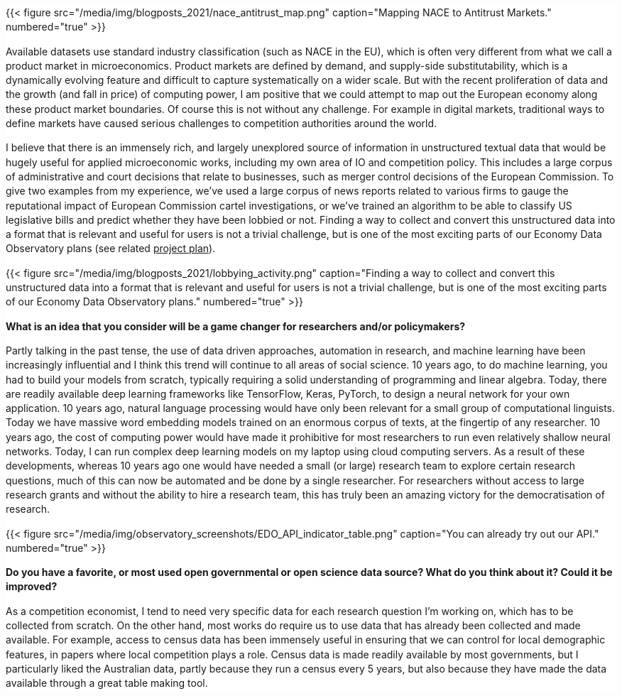 {{< figure src="/media/img/blogposts_2021/nace_antitrust_map.png" caption="Mapping NACE to Antitrust Markets." numbered="true" >}}

Available datasets use standard industry classification (such as NACE in the EU), which is often very different from what we call a product market in microeconomics. Product markets are defined by demand, and supply-side substitutability, which is a dynamically evolving feature and difficult to capture systematically on a wider scale. But with the recent proliferation of data and the growth (and fall in price) of computing power, I am positive that we could attempt to map out the European economy along these product market boundaries. Of course this is not without any challenge. For example in digital markets, traditional ways to define markets have caused serious challenges to competition authorities around the world.  

I believe that there is an immensely rich, and largely unexplored source of information in unstructured textual data that would be hugely useful for applied microeconomic works, including my own area of IO and competition policy. This includes a large corpus of administrative and court decisions that relate to businesses, such as merger control decisions of the European Commission. To give two examples from my experience, we’ve used a large corpus of news reports related to various firms to gauge the reputational impact of European Commission cartel investigations, or we’ve trained an algorithm to be able to classify US legislative bills and predict whether they have been lobbied or not. Finding a way to collect and convert this unstructured data into a format that is relevant and useful for users is not a trivial challenge, but is one of the most exciting parts of our Economy Data Observatory plans (see related [project plan](https://economy.dataobservatory.eu/post/2021-06-02-data-curator-peter-ormosi/)).

{{< figure src="/media/img/blogposts_2021/lobbying_activity.png" caption="Finding a way to collect and convert this unstructured data into a format that is relevant and useful for users is not a trivial challenge, but is one of the most exciting parts of our Economy Data Observatory plans." numbered="true" >}}

**What is an idea that you consider will be a game changer for researchers and/or policymakers?**

Partly talking in the past tense, the use of data driven approaches, automation in research, and machine learning have been increasingly influential and I think this trend will continue to all areas of social science. 10 years ago, to do machine learning, you had to build your models from scratch, typically requiring a solid understanding of programming and linear algebra. Today, there are readily available deep learning frameworks like TensorFlow, Keras, PyTorch, to design a neural network for your own application. 10 years ago, natural language processing would have only been relevant for a small group of computational linguists. Today we have massive word embedding models trained on an enormous corpus of texts, at the fingertip of any researcher. 10 years ago, the cost of computing power would have made it prohibitive for most researchers to run even relatively shallow neural networks. Today, I can run complex deep learning models on my laptop using cloud computing servers. As a result of these developments, whereas 10 years ago one would have needed a small (or large) research team to explore certain research questions, much of this can now be automated and be done by a single researcher. For researchers without access to large research grants and without the ability to hire a research team, this has truly been an amazing victory for the democratisation of research.

{{< figure src="/media/img/observatory_screenshots/EDO_API_indicator_table.png" caption="You can already try out our API." numbered="true" >}}

**Do you have a favorite, or most used open governmental or open science data source? What do you think about it?  Could it be improved?**

As a competition economist, I tend to need very specific data for each research question I’m working on, which has to be collected from scratch. On the other hand, most works do require us to use data that has already been collected and made available. For example, access to census data has been immensely useful in ensuring that we can control for local demographic features, in papers where local competition plays a role. Census data is made readily available by most governments, but I particularly liked the Australian data, partly because they run a census every 5 years, but also because they have made the data available through a great table making tool.
